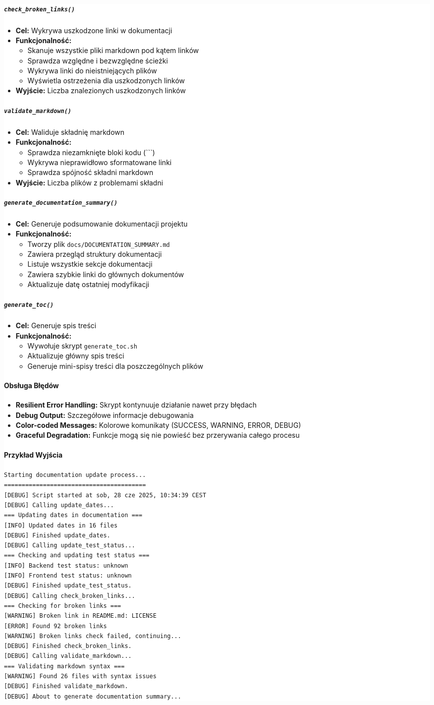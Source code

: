 ##### `check_broken_links()`
- **Cel:** Wykrywa uszkodzone linki w dokumentacji
- **Funkcjonalność:**
  - Skanuje wszystkie pliki markdown pod kątem linków
  - Sprawdza względne i bezwzględne ścieżki
  - Wykrywa linki do nieistniejących plików
  - Wyświetla ostrzeżenia dla uszkodzonych linków
- **Wyjście:** Liczba znalezionych uszkodzonych linków

##### `validate_markdown()`
- **Cel:** Waliduje składnię markdown
- **Funkcjonalność:**
  - Sprawdza niezamknięte bloki kodu (```)
  - Wykrywa nieprawidłowo sformatowane linki
  - Sprawdza spójność składni markdown
- **Wyjście:** Liczba plików z problemami składni

##### `generate_documentation_summary()`
- **Cel:** Generuje podsumowanie dokumentacji projektu
- **Funkcjonalność:**
  - Tworzy plik `docs/DOCUMENTATION_SUMMARY.md`
  - Zawiera przegląd struktury dokumentacji
  - Listuje wszystkie sekcje dokumentacji
  - Zawiera szybkie linki do głównych dokumentów
  - Aktualizuje datę ostatniej modyfikacji

##### `generate_toc()`
- **Cel:** Generuje spis treści
- **Funkcjonalność:**
  - Wywołuje skrypt `generate_toc.sh`
  - Aktualizuje główny spis treści
  - Generuje mini-spisy treści dla poszczególnych plików

#### Obsługa Błędów
- **Resilient Error Handling:** Skrypt kontynuuje działanie nawet przy błędach
- **Debug Output:** Szczegółowe informacje debugowania
- **Color-coded Messages:** Kolorowe komunikaty (SUCCESS, WARNING, ERROR, DEBUG)
- **Graceful Degradation:** Funkcje mogą się nie powieść bez przerywania całego procesu

#### Przykład Wyjścia
```
Starting documentation update process...
========================================
[DEBUG] Script started at sob, 28 cze 2025, 10:34:39 CEST
[DEBUG] Calling update_dates...
=== Updating dates in documentation ===
[INFO] Updated dates in 16 files
[DEBUG] Finished update_dates.
[DEBUG] Calling update_test_status...
=== Checking and updating test status ===
[INFO] Backend test status: unknown
[INFO] Frontend test status: unknown
[DEBUG] Finished update_test_status.
[DEBUG] Calling check_broken_links...
=== Checking for broken links ===
[WARNING] Broken link in README.md: LICENSE
[ERROR] Found 92 broken links
[WARNING] Broken links check failed, continuing...
[DEBUG] Finished check_broken_links.
[DEBUG] Calling validate_markdown...
=== Validating markdown syntax ===
[WARNING] Found 26 files with syntax issues
[DEBUG] Finished validate_markdown.
[DEBUG] About to generate documentation summary...
```